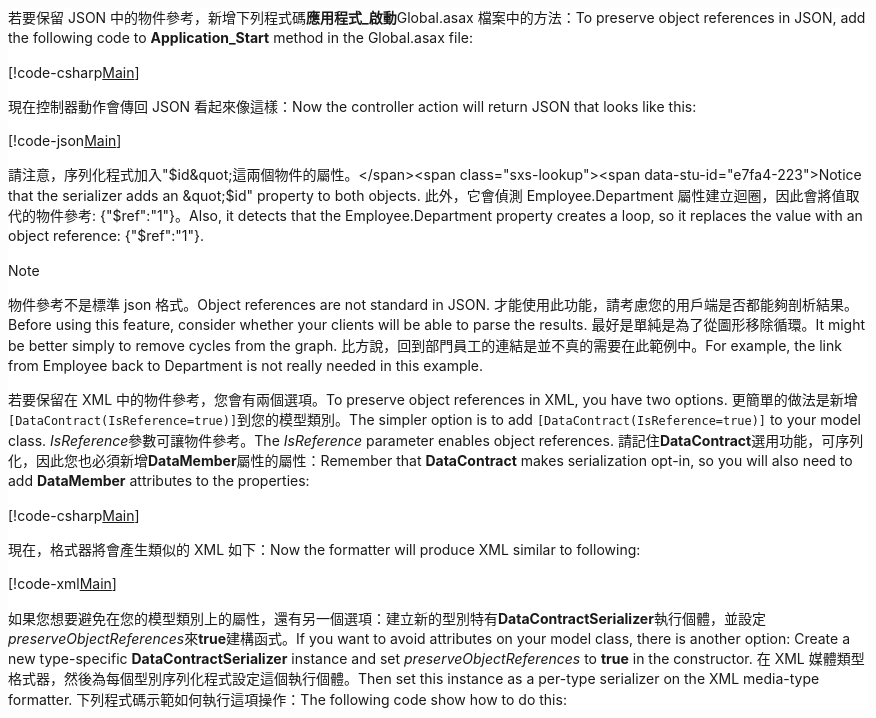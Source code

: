 <span data-ttu-id="e7fa4-221">若要保留 JSON 中的物件參考，新增下列程式碼**應用程式\_啟動**Global.asax 檔案中的方法：</span><span class="sxs-lookup"><span data-stu-id="e7fa4-221">To preserve object references in JSON, add the following code to **Application\_Start** method in the Global.asax file:</span></span>

[!code-csharp[Main](json-and-xml-serialization/samples/sample18.cs)]

<span data-ttu-id="e7fa4-222">現在控制器動作會傳回 JSON 看起來像這樣：</span><span class="sxs-lookup"><span data-stu-id="e7fa4-222">Now the controller action will return JSON that looks like this:</span></span>

[!code-json[Main](json-and-xml-serialization/samples/sample19.json)]

<span data-ttu-id="e7fa4-223">請注意，序列化程式加入&quot;$id&quot;這兩個物件的屬性。</span><span class="sxs-lookup"><span data-stu-id="e7fa4-223">Notice that the serializer adds an &quot;$id&quot; property to both objects.</span></span> <span data-ttu-id="e7fa4-224">此外，它會偵測 Employee.Department 屬性建立迴圈，因此會將值取代的物件參考: {&quot;$ref&quot;:&quot;1&quot;}。</span><span class="sxs-lookup"><span data-stu-id="e7fa4-224">Also, it detects that the Employee.Department property creates a loop, so it replaces the value with an object reference: {&quot;$ref&quot;:&quot;1&quot;}.</span></span>

> [!NOTE]
> <span data-ttu-id="e7fa4-225">物件參考不是標準 json 格式。</span><span class="sxs-lookup"><span data-stu-id="e7fa4-225">Object references are not standard in JSON.</span></span> <span data-ttu-id="e7fa4-226">才能使用此功能，請考慮您的用戶端是否都能夠剖析結果。</span><span class="sxs-lookup"><span data-stu-id="e7fa4-226">Before using this feature, consider whether your clients will be able to parse the results.</span></span> <span data-ttu-id="e7fa4-227">最好是單純是為了從圖形移除循環。</span><span class="sxs-lookup"><span data-stu-id="e7fa4-227">It might be better simply to remove cycles from the graph.</span></span> <span data-ttu-id="e7fa4-228">比方說，回到部門員工的連結是並不真的需要在此範例中。</span><span class="sxs-lookup"><span data-stu-id="e7fa4-228">For example, the link from Employee back to Department is not really needed in this example.</span></span>

<span data-ttu-id="e7fa4-229">若要保留在 XML 中的物件參考，您會有兩個選項。</span><span class="sxs-lookup"><span data-stu-id="e7fa4-229">To preserve object references in XML, you have two options.</span></span> <span data-ttu-id="e7fa4-230">更簡單的做法是新增`[DataContract(IsReference=true)]`到您的模型類別。</span><span class="sxs-lookup"><span data-stu-id="e7fa4-230">The simpler option is to add `[DataContract(IsReference=true)]` to your model class.</span></span> <span data-ttu-id="e7fa4-231">*IsReference*參數可讓物件參考。</span><span class="sxs-lookup"><span data-stu-id="e7fa4-231">The *IsReference* parameter enables object references.</span></span> <span data-ttu-id="e7fa4-232">請記住**DataContract**選用功能，可序列化，因此您也必須新增**DataMember**屬性的屬性：</span><span class="sxs-lookup"><span data-stu-id="e7fa4-232">Remember that **DataContract** makes serialization opt-in, so you will also need to add **DataMember** attributes to the properties:</span></span>

[!code-csharp[Main](json-and-xml-serialization/samples/sample20.cs)]

<span data-ttu-id="e7fa4-233">現在，格式器將會產生類似的 XML 如下：</span><span class="sxs-lookup"><span data-stu-id="e7fa4-233">Now the formatter will produce XML similar to following:</span></span>

[!code-xml[Main](json-and-xml-serialization/samples/sample21.xml)]

<span data-ttu-id="e7fa4-234">如果您想要避免在您的模型類別上的屬性，還有另一個選項：建立新的型別特有**DataContractSerializer**執行個體，並設定*preserveObjectReferences*來**true**建構函式。</span><span class="sxs-lookup"><span data-stu-id="e7fa4-234">If you want to avoid attributes on your model class, there is another option: Create a new type-specific **DataContractSerializer** instance and set *preserveObjectReferences* to **true** in the constructor.</span></span> <span data-ttu-id="e7fa4-235">在 XML 媒體類型格式器，然後為每個型別序列化程式設定這個執行個體。</span><span class="sxs-lookup"><span data-stu-id="e7fa4-235">Then set this instance as a per-type serializer on the XML media-type formatter.</span></span> <span data-ttu-id="e7fa4-236">下列程式碼示範如何執行這項操作：</span><span class="sxs-lookup"><span data-stu-id="e7fa4-236">The following code show how to do this:</span></span>
